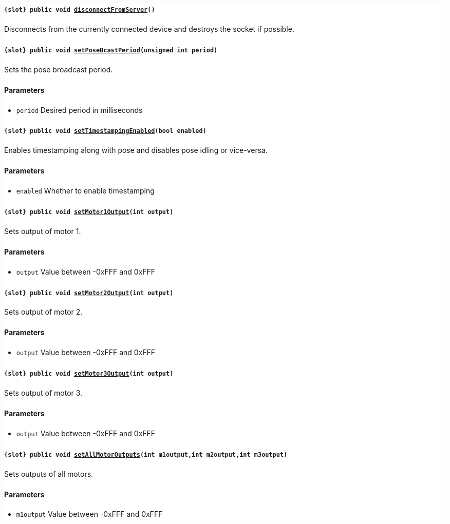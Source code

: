 #### `{slot} public void `[`disconnectFromServer`](#classCelluloBluetooth_1aa35ba04f5a04974c85e45c6dbf5c74b6)`()` 

Disconnects from the currently connected device and destroys the socket if possible.

#### `{slot} public void `[`setPoseBcastPeriod`](#classCelluloBluetooth_1a86e136276443c4fb7ecddb2f577a6f00)`(unsigned int period)` 

Sets the pose broadcast period.

#### Parameters
* `period` Desired period in milliseconds

#### `{slot} public void `[`setTimestampingEnabled`](#classCelluloBluetooth_1a693ede4c55b4a9473dda42696cdaa201)`(bool enabled)` 

Enables timestamping along with pose and disables pose idling or vice-versa.

#### Parameters
* `enabled` Whether to enable timestamping

#### `{slot} public void `[`setMotor1Output`](#classCelluloBluetooth_1aa0c6ff4a156053a1691fcd20e2329f06)`(int output)` 

Sets output of motor 1.

#### Parameters
* `output` Value between -0xFFF and 0xFFF

#### `{slot} public void `[`setMotor2Output`](#classCelluloBluetooth_1a982e84f2569ef553b1fdc500ffca8acb)`(int output)` 

Sets output of motor 2.

#### Parameters
* `output` Value between -0xFFF and 0xFFF

#### `{slot} public void `[`setMotor3Output`](#classCelluloBluetooth_1a6538d69fdf9a349e4b6317b3a6525011)`(int output)` 

Sets output of motor 3.

#### Parameters
* `output` Value between -0xFFF and 0xFFF

#### `{slot} public void `[`setAllMotorOutputs`](#classCelluloBluetooth_1af2e645653bf5f44be38a3a12ad2a7f34)`(int m1output,int m2output,int m3output)` 

Sets outputs of all motors.

#### Parameters
* `m1output` Value between -0xFFF and 0xFFF 
